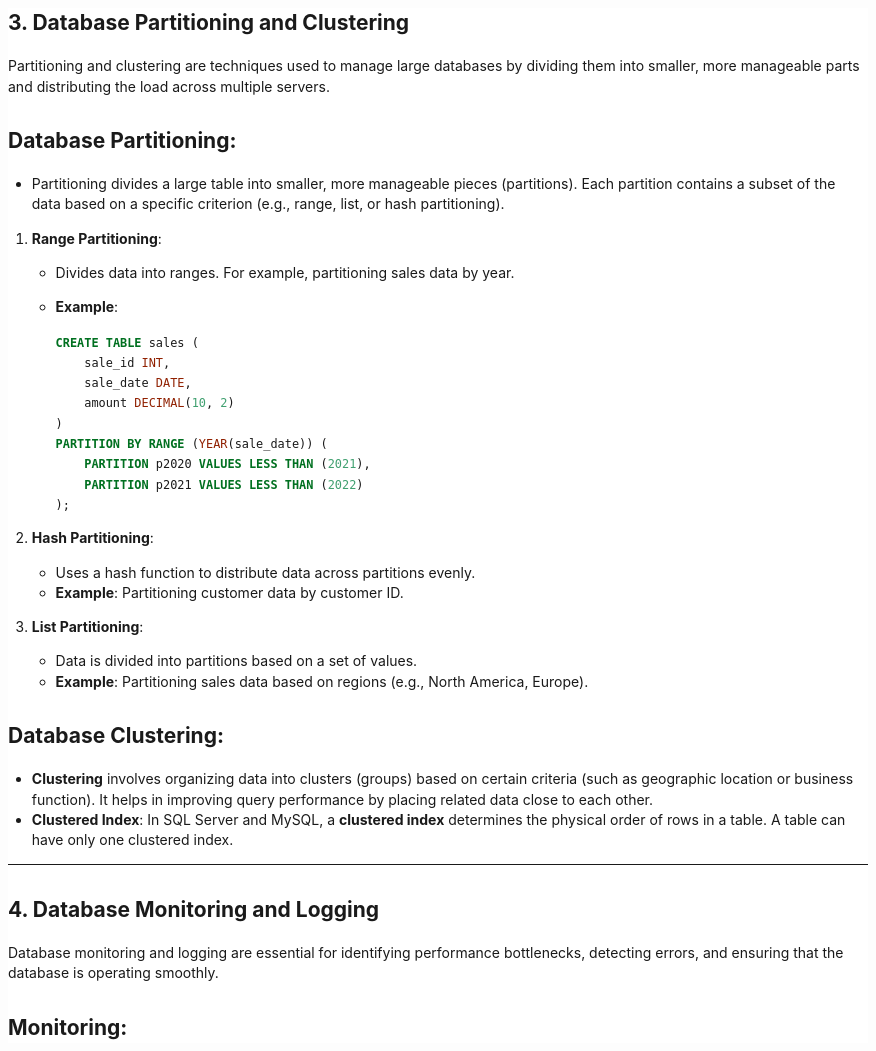 ## **3. Database Partitioning and Clustering**

Partitioning and clustering are techniques used to manage large databases by dividing them into smaller, more manageable parts and distributing the load across multiple servers.

## **Database Partitioning**:

* Partitioning divides a large table into smaller, more manageable pieces (partitions). Each partition contains a subset of the data based on a specific criterion (e.g., range, list, or hash partitioning).

1. **Range Partitioning**:

   * Divides data into ranges. For example, partitioning sales data by year.
   * **Example**:

     ```sql
     CREATE TABLE sales (
         sale_id INT,
         sale_date DATE,
         amount DECIMAL(10, 2)
     )
     PARTITION BY RANGE (YEAR(sale_date)) (
         PARTITION p2020 VALUES LESS THAN (2021),
         PARTITION p2021 VALUES LESS THAN (2022)
     );
     ```

2. **Hash Partitioning**:

   * Uses a hash function to distribute data across partitions evenly.
   * **Example**: Partitioning customer data by customer ID.

3. **List Partitioning**:

   * Data is divided into partitions based on a set of values.
   * **Example**: Partitioning sales data based on regions (e.g., North America, Europe).

## **Database Clustering**:

* **Clustering** involves organizing data into clusters (groups) based on certain criteria (such as geographic location or business function). It helps in improving query performance by placing related data close to each other.
* **Clustered Index**: In SQL Server and MySQL, a **clustered index** determines the physical order of rows in a table. A table can have only one clustered index.

---

## **4. Database Monitoring and Logging**

Database monitoring and logging are essential for identifying performance bottlenecks, detecting errors, and ensuring that the database is operating smoothly.

## **Monitoring**:

